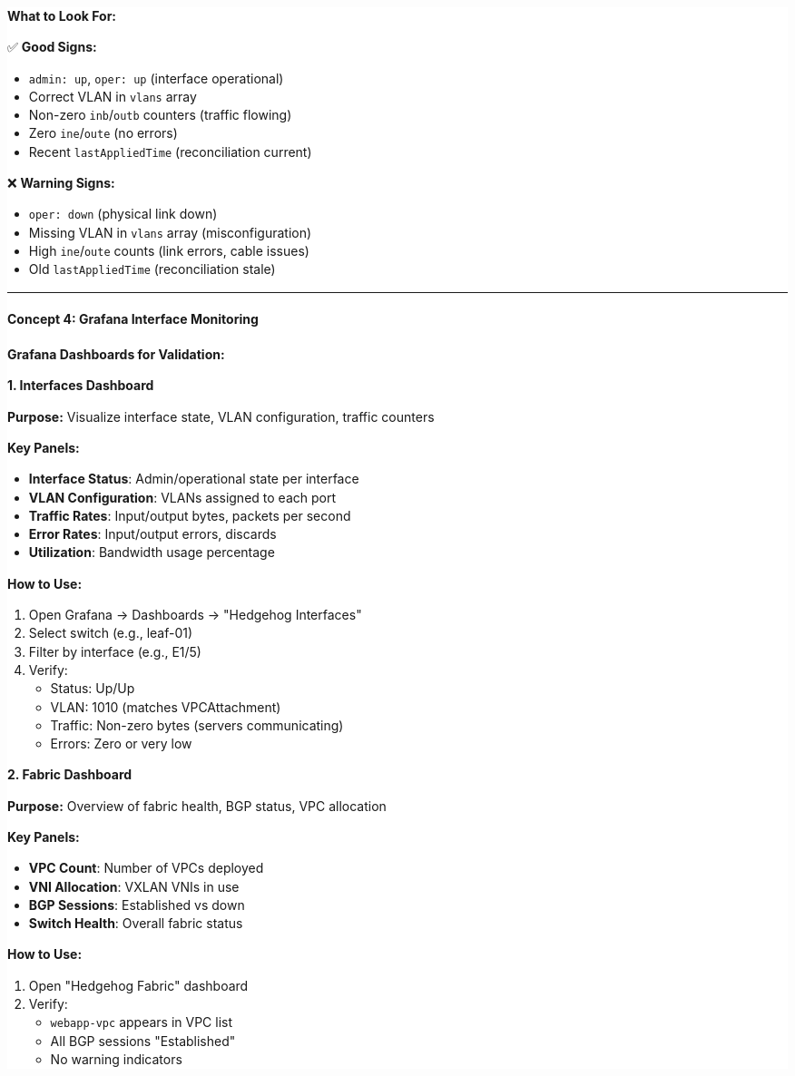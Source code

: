 **What to Look For:**

✅ **Good Signs:**
- `admin: up`, `oper: up` (interface operational)
- Correct VLAN in `vlans` array
- Non-zero `inb`/`outb` counters (traffic flowing)
- Zero `ine`/`oute` (no errors)
- Recent `lastAppliedTime` (reconciliation current)

❌ **Warning Signs:**
- `oper: down` (physical link down)
- Missing VLAN in `vlans` array (misconfiguration)
- High `ine`/`oute` counts (link errors, cable issues)
- Old `lastAppliedTime` (reconciliation stale)

---

#### Concept 4: Grafana Interface Monitoring

**Grafana Dashboards for Validation:**

**1. Interfaces Dashboard**

**Purpose:** Visualize interface state, VLAN configuration, traffic counters

**Key Panels:**
- **Interface Status**: Admin/operational state per interface
- **VLAN Configuration**: VLANs assigned to each port
- **Traffic Rates**: Input/output bytes, packets per second
- **Error Rates**: Input/output errors, discards
- **Utilization**: Bandwidth usage percentage

**How to Use:**
1. Open Grafana → Dashboards → "Hedgehog Interfaces"
2. Select switch (e.g., leaf-01)
3. Filter by interface (e.g., E1/5)
4. Verify:
   - Status: Up/Up
   - VLAN: 1010 (matches VPCAttachment)
   - Traffic: Non-zero bytes (servers communicating)
   - Errors: Zero or very low

**2. Fabric Dashboard**

**Purpose:** Overview of fabric health, BGP status, VPC allocation

**Key Panels:**
- **VPC Count**: Number of VPCs deployed
- **VNI Allocation**: VXLAN VNIs in use
- **BGP Sessions**: Established vs down
- **Switch Health**: Overall fabric status

**How to Use:**
1. Open "Hedgehog Fabric" dashboard
2. Verify:
   - `webapp-vpc` appears in VPC list
   - All BGP sessions "Established"
   - No warning indicators
